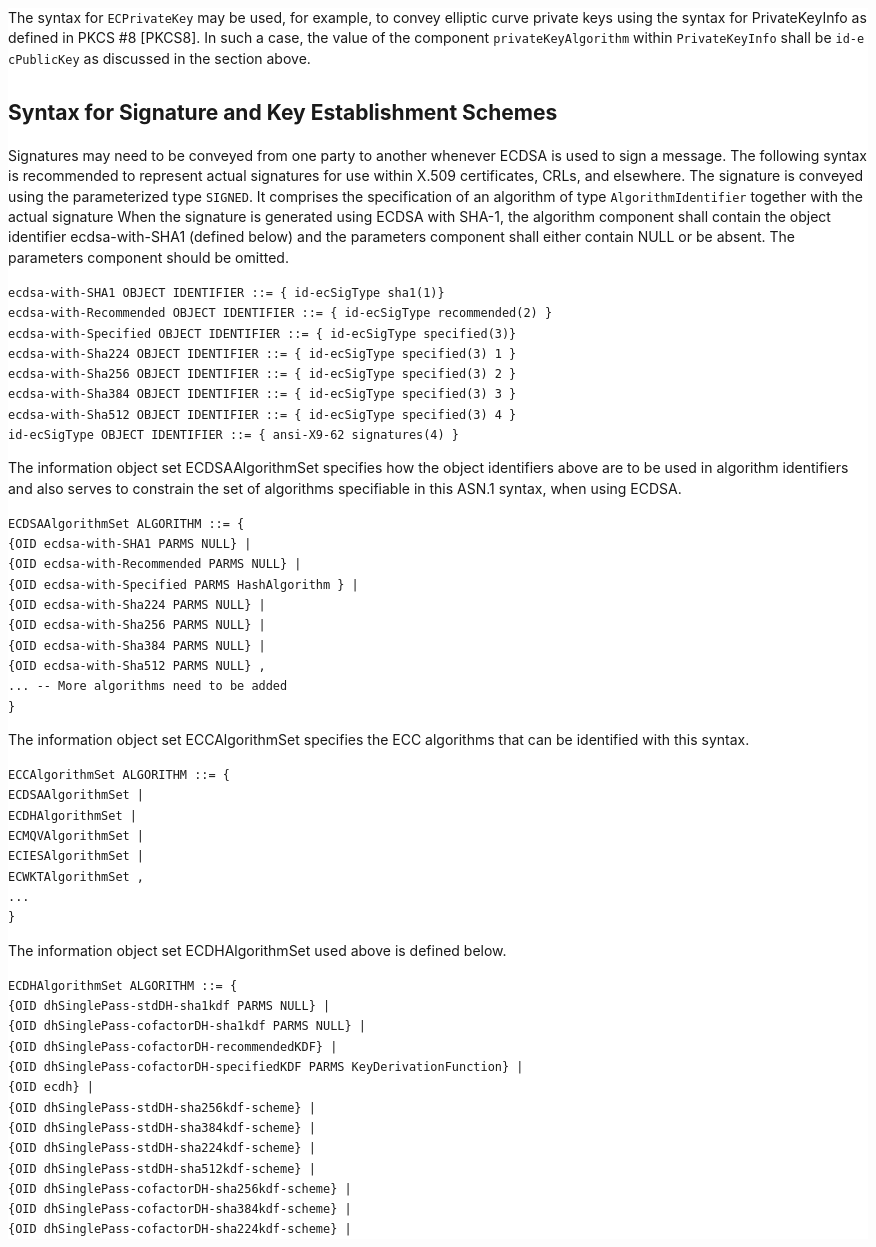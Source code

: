 The syntax for `ECPrivateKey` may be used, for example, to convey elliptic curve private keys using
the syntax for PrivateKeyInfo as defined in PKCS #8 [PKCS8]. In such a case, the value of the
component `privateKeyAlgorithm` within `PrivateKeyInfo` shall be `id-ecPublicKey` as discussed
in the section above.

## Syntax for Signature and Key Establishment Schemes
Signatures may need to be conveyed from one party to another whenever ECDSA is used to sign
a message. The following syntax is recommended to represent actual signatures for use within
X.509 certificates, CRLs, and elsewhere. The signature is conveyed using the parameterized type `SIGNED`. It comprises the specification of an algorithm of type
`AlgorithmIdentifier` together with the actual signature
When the signature is generated using ECDSA with SHA-1, the algorithm component shall contain
the object identifier ecdsa-with-SHA1 (defined below) and the parameters component shall either
contain NULL or be absent. The parameters component should be omitted.

    ecdsa-with-SHA1 OBJECT IDENTIFIER ::= { id-ecSigType sha1(1)}
    ecdsa-with-Recommended OBJECT IDENTIFIER ::= { id-ecSigType recommended(2) }
    ecdsa-with-Specified OBJECT IDENTIFIER ::= { id-ecSigType specified(3)}
    ecdsa-with-Sha224 OBJECT IDENTIFIER ::= { id-ecSigType specified(3) 1 }
    ecdsa-with-Sha256 OBJECT IDENTIFIER ::= { id-ecSigType specified(3) 2 }
    ecdsa-with-Sha384 OBJECT IDENTIFIER ::= { id-ecSigType specified(3) 3 }
    ecdsa-with-Sha512 OBJECT IDENTIFIER ::= { id-ecSigType specified(3) 4 }
    id-ecSigType OBJECT IDENTIFIER ::= { ansi-X9-62 signatures(4) }

The information object set ECDSAAlgorithmSet specifies how the object identifiers above are to
be used in algorithm identifiers and also serves to constrain the set of algorithms specifiable in this
ASN.1 syntax, when using ECDSA.

    ECDSAAlgorithmSet ALGORITHM ::= {
    {OID ecdsa-with-SHA1 PARMS NULL} |
    {OID ecdsa-with-Recommended PARMS NULL} |
    {OID ecdsa-with-Specified PARMS HashAlgorithm } |
    {OID ecdsa-with-Sha224 PARMS NULL} |
    {OID ecdsa-with-Sha256 PARMS NULL} |
    {OID ecdsa-with-Sha384 PARMS NULL} |
    {OID ecdsa-with-Sha512 PARMS NULL} ,
    ... -- More algorithms need to be added
    }
The information object set ECCAlgorithmSet specifies the ECC algorithms that can be identified
with this syntax.

    ECCAlgorithmSet ALGORITHM ::= {
    ECDSAAlgorithmSet |
    ECDHAlgorithmSet |
    ECMQVAlgorithmSet |
    ECIESAlgorithmSet |
    ECWKTAlgorithmSet ,
    ...
    }
The information object set ECDHAlgorithmSet used above is defined below.

    ECDHAlgorithmSet ALGORITHM ::= {
    {OID dhSinglePass-stdDH-sha1kdf PARMS NULL} |
    {OID dhSinglePass-cofactorDH-sha1kdf PARMS NULL} |
    {OID dhSinglePass-cofactorDH-recommendedKDF} |
    {OID dhSinglePass-cofactorDH-specifiedKDF PARMS KeyDerivationFunction} |
    {OID ecdh} |
    {OID dhSinglePass-stdDH-sha256kdf-scheme} |
    {OID dhSinglePass-stdDH-sha384kdf-scheme} |
    {OID dhSinglePass-stdDH-sha224kdf-scheme} |
    {OID dhSinglePass-stdDH-sha512kdf-scheme} |
    {OID dhSinglePass-cofactorDH-sha256kdf-scheme} |
    {OID dhSinglePass-cofactorDH-sha384kdf-scheme} |
    {OID dhSinglePass-cofactorDH-sha224kdf-scheme} |